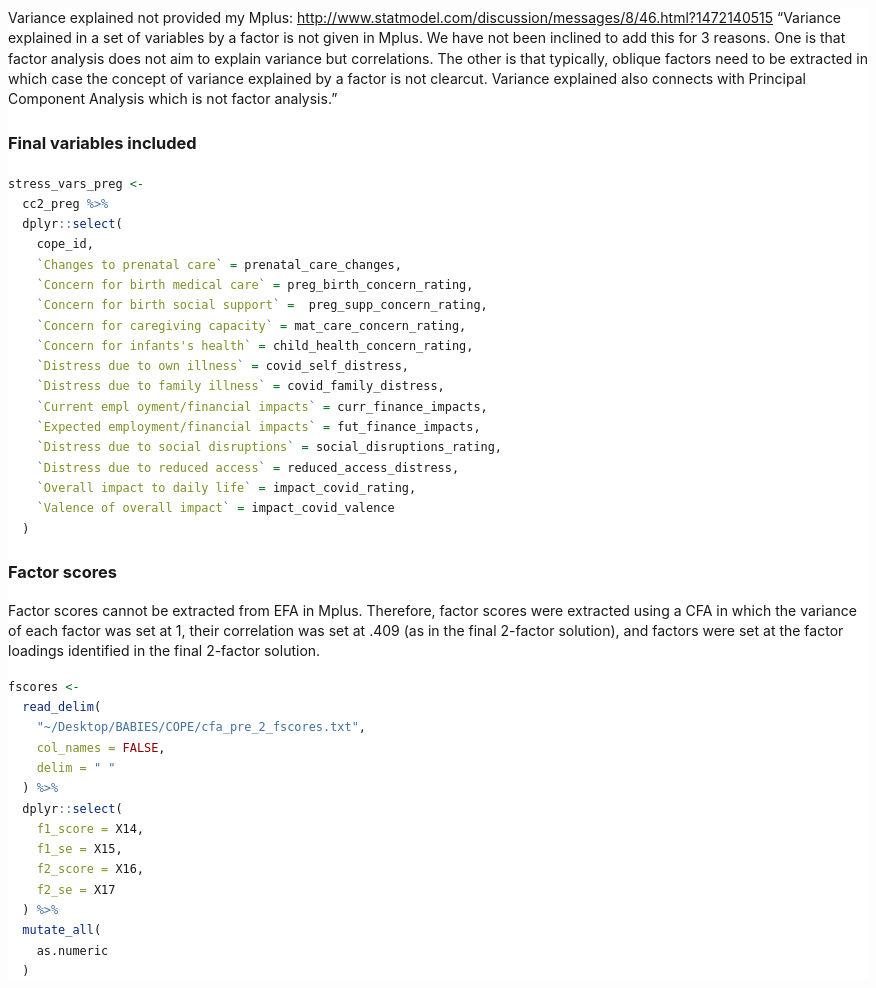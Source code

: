 ``` r
```

Variance explained not provided my Mplus:
<http://www.statmodel.com/discussion/messages/8/46.html?1472140515>
“Variance explained in a set of variables by a factor is not given in
Mplus. We have not been inclined to add this for 3 reasons. One is that
factor analysis does not aim to explain variance but correlations. The
other is that typically, oblique factors need to be extracted in which
case the concept of variance explained by a factor is not clearcut.
Variance explained also connects with Principal Component Analysis which
is not factor analysis.”

### Final variables included

``` r
stress_vars_preg <-
  cc2_preg %>% 
  dplyr::select(
    cope_id,
    `Changes to prenatal care` = prenatal_care_changes,
    `Concern for birth medical care` = preg_birth_concern_rating,
    `Concern for birth social support` =  preg_supp_concern_rating,
    `Concern for caregiving capacity` = mat_care_concern_rating,
    `Concern for infants's health` = child_health_concern_rating,
    `Distress due to own illness` = covid_self_distress,
    `Distress due to family illness` = covid_family_distress,
    `Current empl oyment/financial impacts` = curr_finance_impacts,
    `Expected employment/financial impacts` = fut_finance_impacts,
    `Distress due to social disruptions` = social_disruptions_rating,
    `Distress due to reduced access` = reduced_access_distress,
    `Overall impact to daily life` = impact_covid_rating,
    `Valence of overall impact` = impact_covid_valence
  ) 
```

### Factor scores

Factor scores cannot be extracted from EFA in Mplus. Therefore, factor
scores were extracted using a CFA in which the variance of each factor
was set at 1, their correlation was set at .409 (as in the final
2-factor solution), and factors were set at the factor loadings
identified in the final 2-factor solution.

``` r
fscores <-
  read_delim(
    "~/Desktop/BABIES/COPE/cfa_pre_2_fscores.txt", 
    col_names = FALSE, 
    delim = " "
  ) %>% 
  dplyr::select(
    f1_score = X14,
    f1_se = X15,
    f2_score = X16,
    f2_se = X17
  ) %>% 
  mutate_all(
    as.numeric
  )
```
